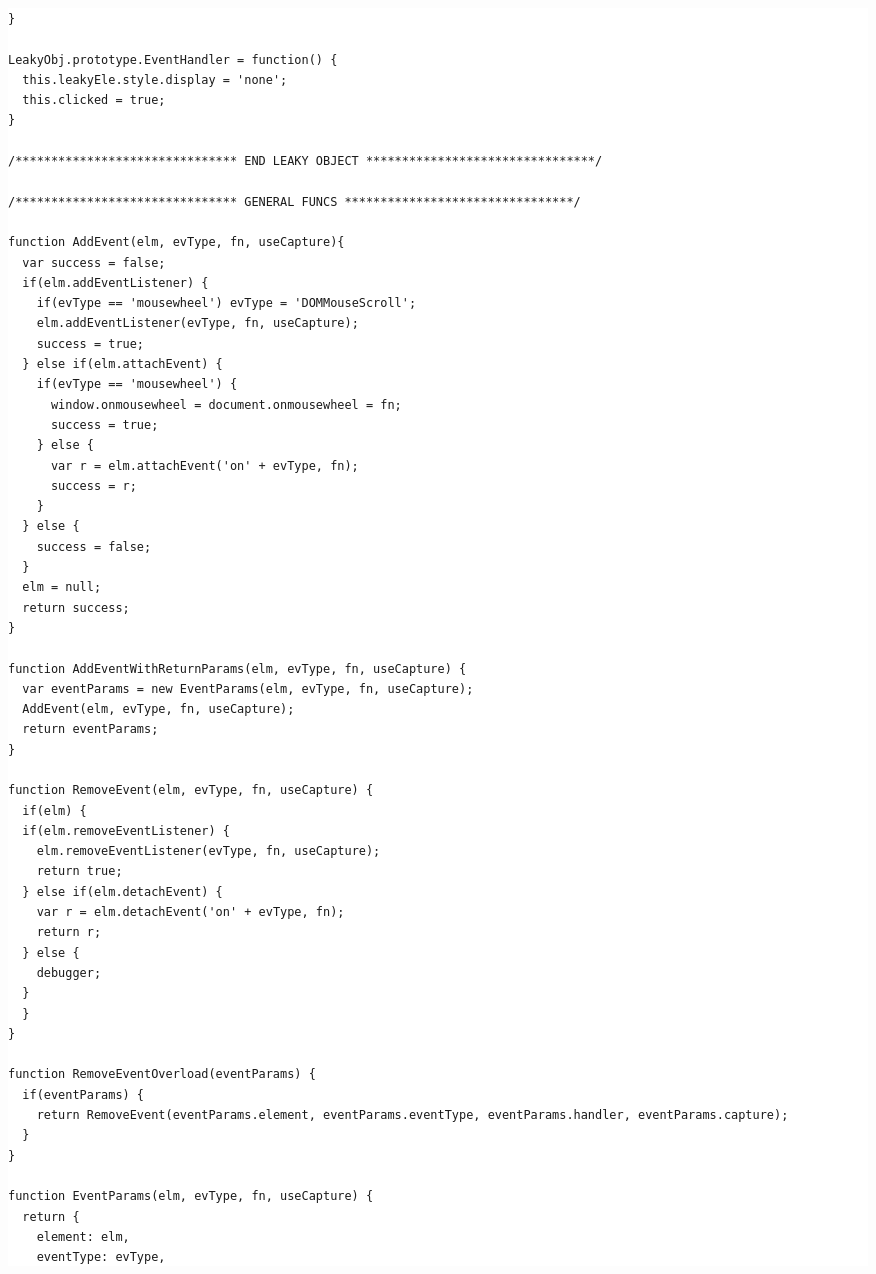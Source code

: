 ```
}

LeakyObj.prototype.EventHandler = function() {
  this.leakyEle.style.display = 'none';
  this.clicked = true;
}

/******************************* END LEAKY OBJECT ********************************/

/******************************* GENERAL FUNCS ********************************/

function AddEvent(elm, evType, fn, useCapture){
  var success = false;
  if(elm.addEventListener) {
    if(evType == 'mousewheel') evType = 'DOMMouseScroll';
    elm.addEventListener(evType, fn, useCapture);    
    success = true;
  } else if(elm.attachEvent) {
    if(evType == 'mousewheel') {
      window.onmousewheel = document.onmousewheel = fn;
      success = true;
    } else {
      var r = elm.attachEvent('on' + evType, fn);
      success = r;
    }
  } else {
    success = false;
  }
  elm = null;
  return success;
}

function AddEventWithReturnParams(elm, evType, fn, useCapture) {
  var eventParams = new EventParams(elm, evType, fn, useCapture);
  AddEvent(elm, evType, fn, useCapture);
  return eventParams;
}

function RemoveEvent(elm, evType, fn, useCapture) {
  if(elm) {  
  if(elm.removeEventListener) {
    elm.removeEventListener(evType, fn, useCapture);    
    return true;
  } else if(elm.detachEvent) {  
    var r = elm.detachEvent('on' + evType, fn);    
    return r;
  } else {
    debugger;
  }  
  }
}

function RemoveEventOverload(eventParams) {
  if(eventParams) {
    return RemoveEvent(eventParams.element, eventParams.eventType, eventParams.handler, eventParams.capture);
  }
}

function EventParams(elm, evType, fn, useCapture) {
  return {
    element: elm,
    eventType: evType,
```
